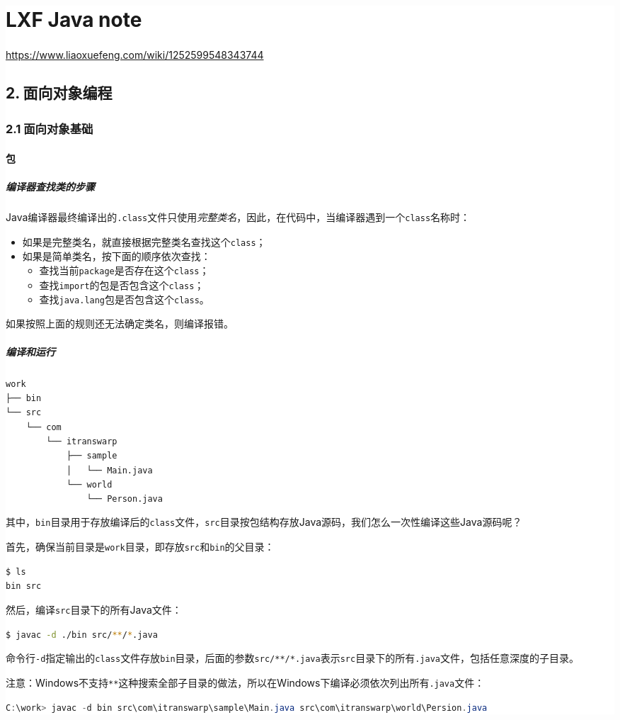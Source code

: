 # LXF Java note

https://www.liaoxuefeng.com/wiki/1252599548343744

## 2. 面向对象编程

### 2.1 面向对象基础

#### 包

##### 编译器查找类的步骤

Java编译器最终编译出的`.class`文件只使用*完整类名*，因此，在代码中，当编译器遇到一个`class`名称时：

- 如果是完整类名，就直接根据完整类名查找这个`class`；
- 如果是简单类名，按下面的顺序依次查找：
  - 查找当前`package`是否存在这个`class`；
  - 查找`import`的包是否包含这个`class`；
  - 查找`java.lang`包是否包含这个`class`。

如果按照上面的规则还无法确定类名，则编译报错。

##### 编译和运行

```shell
work
├── bin
└── src
    └── com
        └── itranswarp
            ├── sample
            │   └── Main.java
            └── world
                └── Person.java
```

其中，`bin`目录用于存放编译后的`class`文件，`src`目录按包结构存放Java源码，我们怎么一次性编译这些Java源码呢？

首先，确保当前目录是`work`目录，即存放`src`和`bin`的父目录：

```bash
$ ls
bin src
```

然后，编译`src`目录下的所有Java文件：

```bash
$ javac -d ./bin src/**/*.java
```

命令行`-d`指定输出的`class`文件存放`bin`目录，后面的参数`src/**/*.java`表示`src`目录下的所有`.java`文件，包括任意深度的子目录。

注意：Windows不支持`**`这种搜索全部子目录的做法，所以在Windows下编译必须依次列出所有`.java`文件：

```powershell
C:\work> javac -d bin src\com\itranswarp\sample\Main.java src\com\itranswarp\world\Persion.java
```
